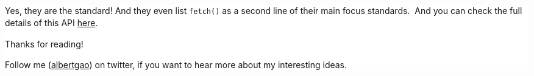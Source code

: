 Yes, they are the standard! And they even list `fetch()` as a second line of their main focus standards.  And you can check the full details of this API [here](https://fetch.spec.whatwg.org/).

Thanks for reading!

Follow me (<a href='https://twitter.com/albertgao' target="_blank" rel="noopener noreferrer">albertgao</a>) on twitter, if you want to hear more about my interesting ideas.
